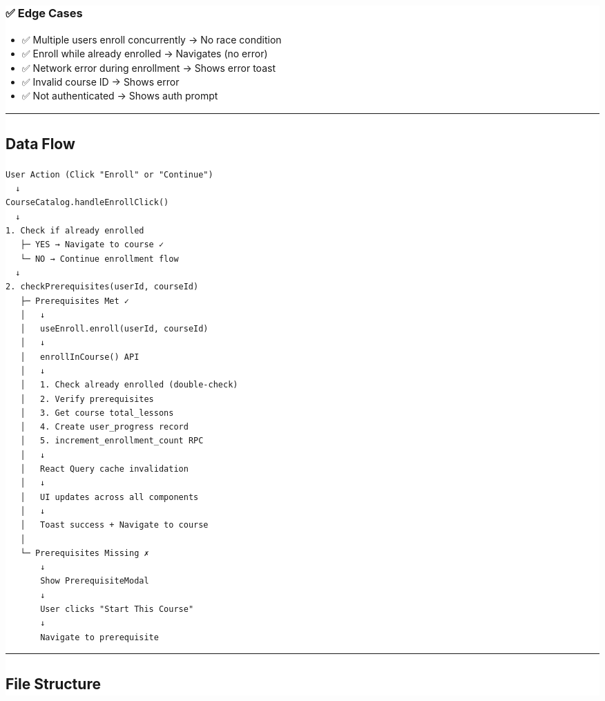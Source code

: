 ### ✅ Edge Cases
- ✅ Multiple users enroll concurrently → No race condition
- ✅ Enroll while already enrolled → Navigates (no error)
- ✅ Network error during enrollment → Shows error toast
- ✅ Invalid course ID → Shows error
- ✅ Not authenticated → Shows auth prompt

---

## Data Flow

```
User Action (Click "Enroll" or "Continue")
  ↓
CourseCatalog.handleEnrollClick()
  ↓
1. Check if already enrolled
   ├─ YES → Navigate to course ✓
   └─ NO → Continue enrollment flow
  ↓
2. checkPrerequisites(userId, courseId)
   ├─ Prerequisites Met ✓
   │   ↓
   │   useEnroll.enroll(userId, courseId)
   │   ↓
   │   enrollInCourse() API
   │   ↓
   │   1. Check already enrolled (double-check)
   │   2. Verify prerequisites
   │   3. Get course total_lessons
   │   4. Create user_progress record
   │   5. increment_enrollment_count RPC
   │   ↓
   │   React Query cache invalidation
   │   ↓
   │   UI updates across all components
   │   ↓
   │   Toast success + Navigate to course
   │
   └─ Prerequisites Missing ✗
       ↓
       Show PrerequisiteModal
       ↓
       User clicks "Start This Course"
       ↓
       Navigate to prerequisite
```

---

## File Structure
